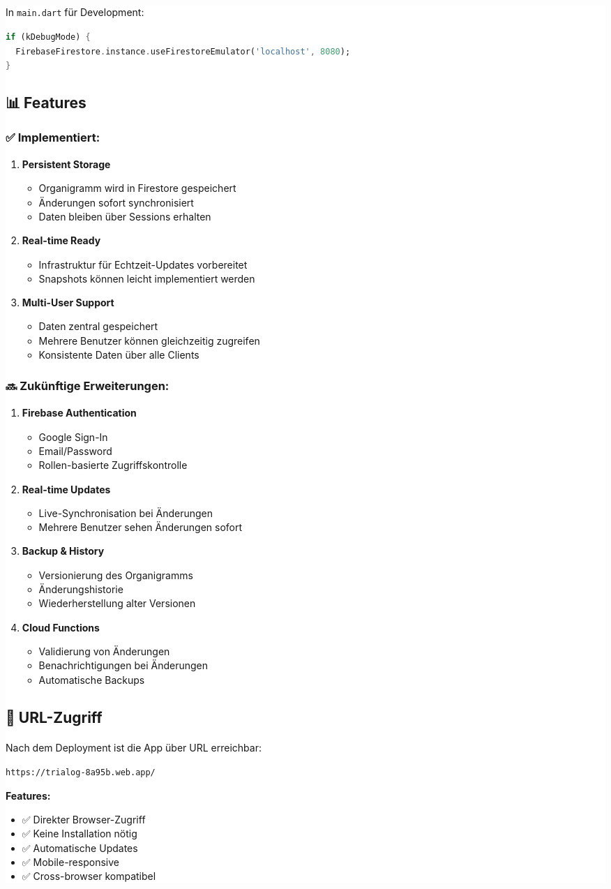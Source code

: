 In `main.dart` für Development:
```dart
if (kDebugMode) {
  FirebaseFirestore.instance.useFirestoreEmulator('localhost', 8080);
}
```

## 📊 Features

### ✅ Implementiert:
1. **Persistent Storage**
   - Organigramm wird in Firestore gespeichert
   - Änderungen sofort synchronisiert
   - Daten bleiben über Sessions erhalten

2. **Real-time Ready**
   - Infrastruktur für Echtzeit-Updates vorbereitet
   - Snapshots können leicht implementiert werden

3. **Multi-User Support**
   - Daten zentral gespeichert
   - Mehrere Benutzer können gleichzeitig zugreifen
   - Konsistente Daten über alle Clients

### 🔜 Zukünftige Erweiterungen:
1. **Firebase Authentication**
   - Google Sign-In
   - Email/Password
   - Rollen-basierte Zugriffskontrolle

2. **Real-time Updates**
   - Live-Synchronisation bei Änderungen
   - Mehrere Benutzer sehen Änderungen sofort

3. **Backup & History**
   - Versionierung des Organigramms
   - Änderungshistorie
   - Wiederherstellung alter Versionen

4. **Cloud Functions**
   - Validierung von Änderungen
   - Benachrichtigungen bei Änderungen
   - Automatische Backups

## 🎯 URL-Zugriff

Nach dem Deployment ist die App über URL erreichbar:

```
https://trialog-8a95b.web.app/
```

**Features:**
- ✅ Direkter Browser-Zugriff
- ✅ Keine Installation nötig
- ✅ Automatische Updates
- ✅ Mobile-responsive
- ✅ Cross-browser kompatibel
